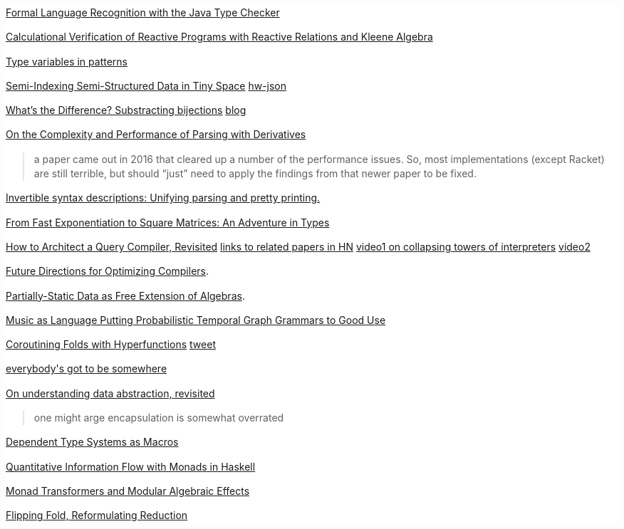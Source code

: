 [Formal Language Recognition with the Java Type Checker](http://drops.dagstuhl.de/opus/volltexte/2016/6104/pdf/LIPIcs-ECOOP-2016-10.pdf)

[Calculational Verification of Reactive Programs with Reactive Relations and Kleene Algebra](https://arxiv.org/pdf/1806.02101.pdf)

[Type variables in patterns](https://arxiv.org/pdf/1806.03476.pdf)

[Semi-Indexing Semi-Structured Data in Tiny Space](http://www.di.unipi.it/~ottavian/files/semi_index_cikm.pdf) [hw-json](http://hackage.haskell.org/package/hw-json)

[What’s the Difference? Substracting bijections](http://ozark.hendrix.edu/~yorgey/pub/GCBP-author-version.pdf) [blog](https://byorgey.wordpress.com/2018/06/23/new-icfp-functional-pearl-on-subtracting-bijections/)

[On the Complexity and Performance of Parsing with Derivatives](https://michaeldadams.org/papers/derivatives2/derivatives2.pdf)

>  a paper came out in 2016 that cleared up a number of the performance issues. So, most implementations (except Racket) are still terrible, but should “just” need to apply the findings from that newer paper to be fixed.

[Invertible syntax descriptions: Unifying parsing and pretty printing.](http://www.informatik.uni-marburg.de/~rendel/unparse/)

[From Fast Exponentiation to Square Matrices: An Adventure in Types](https://www.usma.edu/eecs/SiteAssets/SitePages/Faculty%20Publication%20Documents/Okasaki/icfp99square.pdf)

[How to Architect a Query Compiler, Revisited](https://www.cs.purdue.edu/homes/rompf/papers/tahboub-sigmod18.pdf) [links to related papers in HN](https://news.ycombinator.com/item?id=17852400) [video1 on collapsing towers of interpreters](https://www.youtube.com/watch?v=QuJ-cEvH_oI) [video2](https://www.youtube.com/watch?v=Ywy_eSzCLi8)

[Future Directions for Optimizing Compilers](https://arxiv.org/pdf/1809.02161.pdf).

[Partially-Static Data as Free Extension of Algebras](https://www.cl.cam.ac.uk/~jdy22/papers/partially-static-data-as-free-extension-of-algebras.pdf).

[Music as Language Putting Probabilistic Temporal Graph Grammars to Good Use](https://omelkonian.github.io/data/publications/music-grammars.pdf)

[Coroutining Folds with Hyperfunctions](https://arxiv.org/pdf/1309.5135.pdf) [tweet](https://twitter.com/glaebhoerl/status/1150108066404323333)

[everybody's got to be somewhere](https://twitter.com/pigworker/status/1153226075746525185)

[On understanding data abstraction, revisited](https://www.cs.utexas.edu/~wcook/Drafts/2009/essay.pdf)

> one might arge encapsulation is somewhat overrated

[Dependent Type Systems as Macros](https://www.williamjbowman.com/resources/wjb2019-depmacros.pdf)

[Quantitative Information Flow with Monads in Haskell](http://www.cs.ox.ac.uk/people/jeremy.gibbons/publications/kuifje.pdf)

[Monad Transformers and Modular Algebraic Effects](https://www.fceia.unr.edu.ar/~mauro/pubs/haskell2019.pdf)

[Flipping Fold, Reformulating Reduction](http://gbaz.github.io/slides/buildable2014.pdf)
